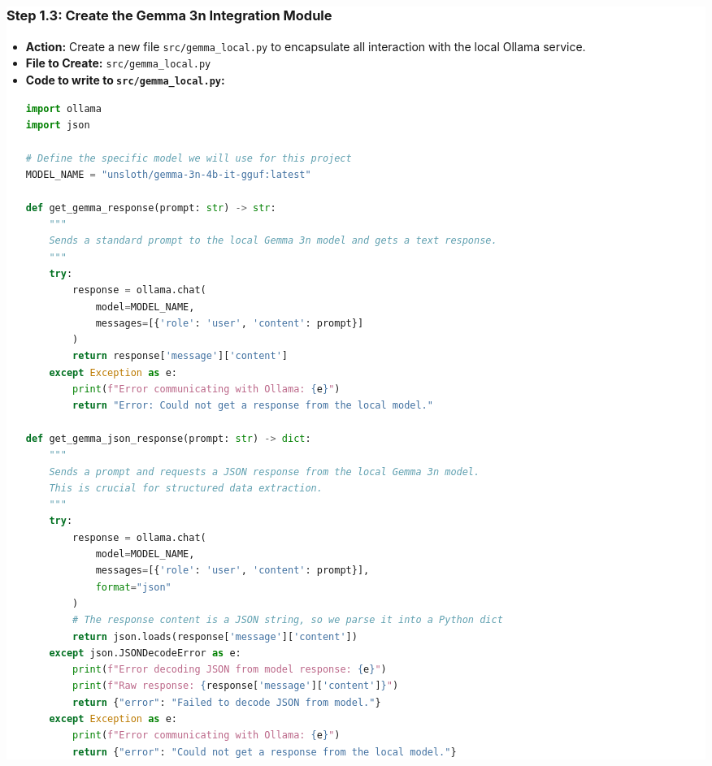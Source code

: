 ### Step 1.3: Create the Gemma 3n Integration Module
* **Action:** Create a new file `src/gemma_local.py` to encapsulate all interaction with the local Ollama service.
* **File to Create:** `src/gemma_local.py`
* **Code to write to `src/gemma_local.py`:**
    ```python
    import ollama
    import json
    
    # Define the specific model we will use for this project
    MODEL_NAME = "unsloth/gemma-3n-4b-it-gguf:latest"
    
    def get_gemma_response(prompt: str) -> str:
        """
        Sends a standard prompt to the local Gemma 3n model and gets a text response.
        """
        try:
            response = ollama.chat(
                model=MODEL_NAME,
                messages=[{'role': 'user', 'content': prompt}]
            )
            return response['message']['content']
        except Exception as e:
            print(f"Error communicating with Ollama: {e}")
            return "Error: Could not get a response from the local model."
    
    def get_gemma_json_response(prompt: str) -> dict:
        """
        Sends a prompt and requests a JSON response from the local Gemma 3n model.
        This is crucial for structured data extraction.
        """
        try:
            response = ollama.chat(
                model=MODEL_NAME,
                messages=[{'role': 'user', 'content': prompt}],
                format="json"
            )
            # The response content is a JSON string, so we parse it into a Python dict
            return json.loads(response['message']['content'])
        except json.JSONDecodeError as e:
            print(f"Error decoding JSON from model response: {e}")
            print(f"Raw response: {response['message']['content']}")
            return {"error": "Failed to decode JSON from model."}
        except Exception as e:
            print(f"Error communicating with Ollama: {e}")
            return {"error": "Could not get a response from the local model."}
    ```
